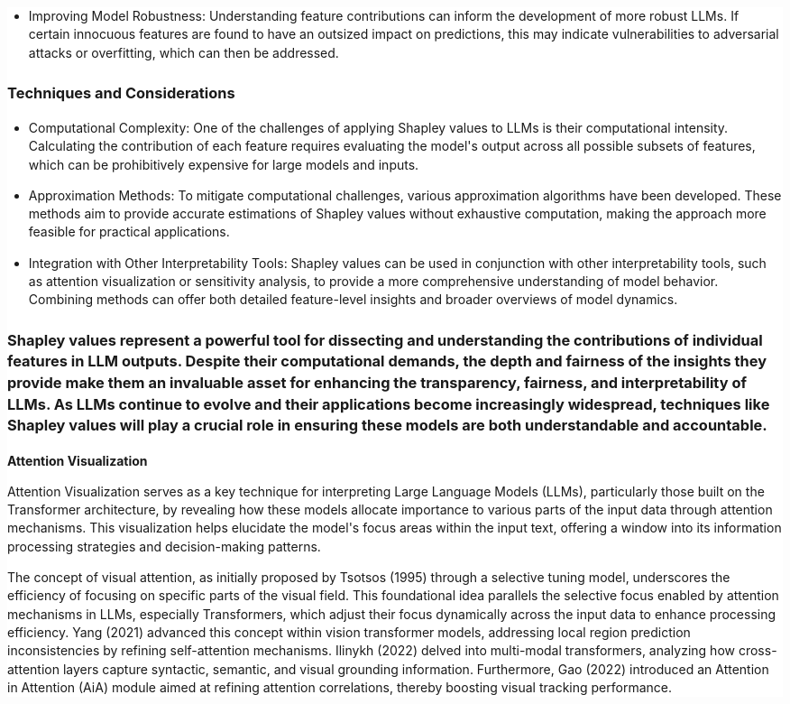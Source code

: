 -   Improving Model Robustness: Understanding feature contributions can
    inform the development of more robust LLMs. If certain innocuous
    features are found to have an outsized impact on predictions, this
    may indicate vulnerabilities to adversarial attacks or overfitting,
    which can then be addressed.

### **Techniques and Considerations**

-   Computational Complexity: One of the challenges of applying Shapley
    values to LLMs is their computational intensity. Calculating the
    contribution of each feature requires evaluating the model\'s output
    across all possible subsets of features, which can be prohibitively
    expensive for large models and inputs.

-   Approximation Methods: To mitigate computational challenges,
    various approximation algorithms have been developed. These methods
    aim to provide accurate estimations of Shapley values without
    exhaustive computation, making the approach more feasible for
    practical applications.

-   Integration with Other Interpretability Tools: Shapley values can
    be used in conjunction with other interpretability tools, such as
    attention visualization or sensitivity analysis, to provide a more
    comprehensive understanding of model behavior. Combining methods can
    offer both detailed feature-level insights and broader overviews of
    model dynamics.

###  Shapley values represent a powerful tool for dissecting and understanding the contributions of individual features in LLM outputs. Despite their computational demands, the depth and fairness of the insights they provide make them an invaluable asset for enhancing the transparency, fairness, and interpretability of LLMs. As LLMs continue to evolve and their applications become increasingly widespread, techniques like Shapley values will play a crucial role in ensuring these models are both understandable and accountable.

**Attention Visualization**

Attention Visualization serves as a key technique for interpreting
Large Language Models (LLMs), particularly those built on the
Transformer architecture, by revealing how these models allocate
importance to various parts of the input data through attention
mechanisms. This visualization helps elucidate the model\'s focus areas
within the input text, offering a window into its information processing
strategies and decision-making patterns.

The concept of visual attention, as initially proposed by Tsotsos
(1995) through a selective tuning model, underscores the efficiency of
focusing on specific parts of the visual field. This foundational idea
parallels the selective focus enabled by attention mechanisms in LLMs,
especially Transformers, which adjust their focus dynamically across the
input data to enhance processing efficiency. Yang (2021) advanced this
concept within vision transformer models, addressing local region
prediction inconsistencies by refining self-attention mechanisms.
Ilinykh (2022) delved into multi-modal transformers, analyzing how
cross-attention layers capture syntactic, semantic, and visual grounding
information. Furthermore, Gao (2022) introduced an Attention in
Attention (AiA) module aimed at refining attention correlations, thereby
boosting visual tracking performance.
